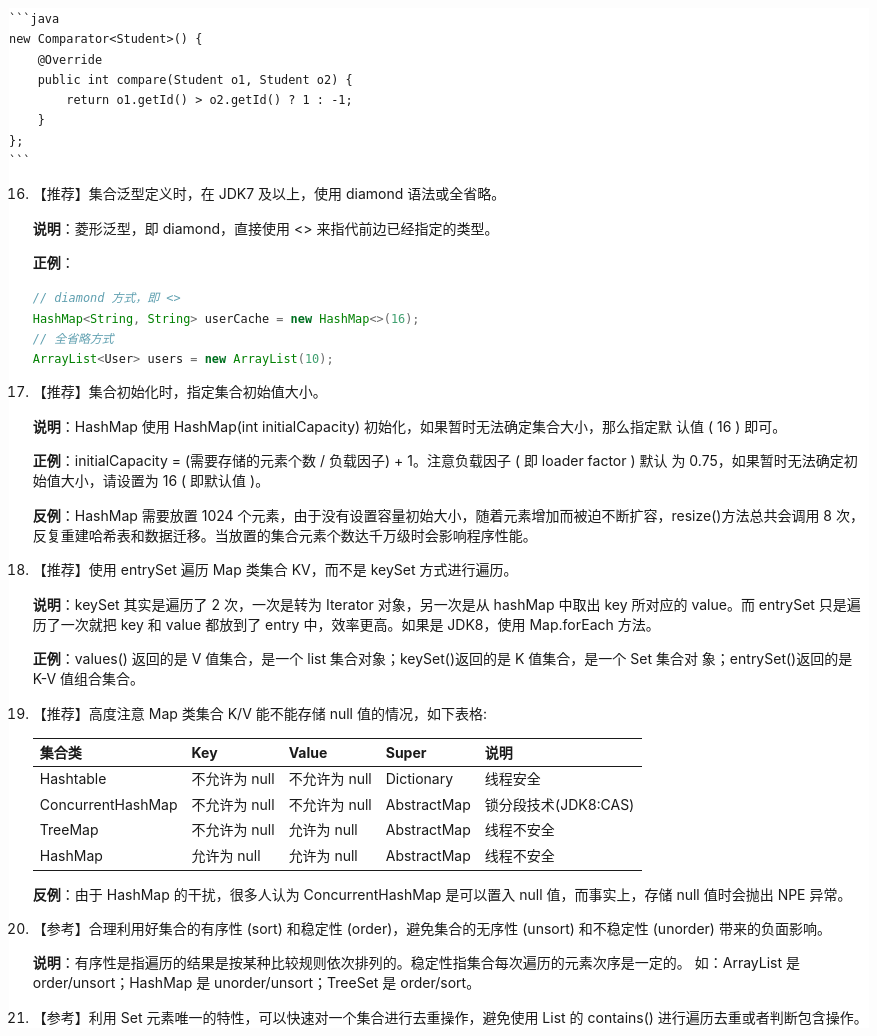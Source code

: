     ```java
    new Comparator<Student>() { 
      	@Override 
      	public int compare(Student o1, Student o2) { 
          	return o1.getId() > o2.getId() ? 1 : -1; 
        } 
    }; 
    ```

16. 【推荐】集合泛型定义时，在 JDK7 及以上，使用 diamond 语法或全省略。 

    **说明**：菱形泛型，即 diamond，直接使用 <> 来指代前边已经指定的类型。 

    **正例**：

    ```java
    // diamond 方式，即 <> 
    HashMap<String, String> userCache = new HashMap<>(16); 
    // 全省略方式
    ArrayList<User> users = new ArrayList(10); 
    ```

17. 【推荐】集合初始化时，指定集合初始值大小。

    **说明**：HashMap 使用 HashMap(int initialCapacity) 初始化，如果暂时无法确定集合大小，那么指定默 认值 ( 16 ) 即可。

    **正例**：initialCapacity = (需要存储的元素个数 / 负载因子) + 1。注意负载因子 ( 即 loader factor ) 默认 为 0.75，如果暂时无法确定初始值大小，请设置为 16 ( 即默认值 )。

    **反例**：HashMap 需要放置 1024 个元素，由于没有设置容量初始大小，随着元素增加而被迫不断扩容，resize()方法总共会调用 8 次，反复重建哈希表和数据迁移。当放置的集合元素个数达千万级时会影响程序性能。 

18. 【推荐】使用 entrySet 遍历 Map 类集合 KV，而不是 keySet 方式进行遍历。

    **说明**：keySet 其实是遍历了 2 次，一次是转为 Iterator 对象，另一次是从 hashMap 中取出 key 所对应的 value。而 entrySet 只是遍历了一次就把 key 和 value 都放到了 entry 中，效率更高。如果是 JDK8，使用 Map.forEach 方法。

    **正例**：values() 返回的是 V 值集合，是一个 list 集合对象；keySet()返回的是 K 值集合，是一个 Set 集合对 象；entrySet()返回的是 K-V 值组合集合。 

19. 【推荐】高度注意 Map 类集合 K/V 能不能存储 null 值的情况，如下表格: 

    | 集合类            | Key           | Value         | Super       | 说明                 |
    | ----------------- | ------------- | ------------- | ----------- | -------------------- |
    | Hashtable         | 不允许为 null | 不允许为 null | Dictionary  | 线程安全             |
    | ConcurrentHashMap | 不允许为 null | 不允许为 null | AbstractMap | 锁分段技术(JDK8:CAS) |
    | TreeMap           | 不允许为 null | 允许为 null   | AbstractMap | 线程不安全           |
    | HashMap           | 允许为 null   | 允许为 null   | AbstractMap | 线程不安全           |

    **反例**：由于 HashMap 的干扰，很多人认为 ConcurrentHashMap 是可以置入 null 值，而事实上，存储 null 值时会抛出 NPE 异常。 

20. 【参考】合理利用好集合的有序性 (sort) 和稳定性 (order)，避免集合的无序性 (unsort) 和不稳定性 (unorder) 带来的负面影响。

    **说明**：有序性是指遍历的结果是按某种比较规则依次排列的。稳定性指集合每次遍历的元素次序是一定的。 如：ArrayList 是 order/unsort；HashMap 是 unorder/unsort；TreeSet 是 order/sort。 

21. 【参考】利用 Set 元素唯一的特性，可以快速对一个集合进行去重操作，避免使用 List 的 contains() 进行遍历去重或者判断包含操作。 
